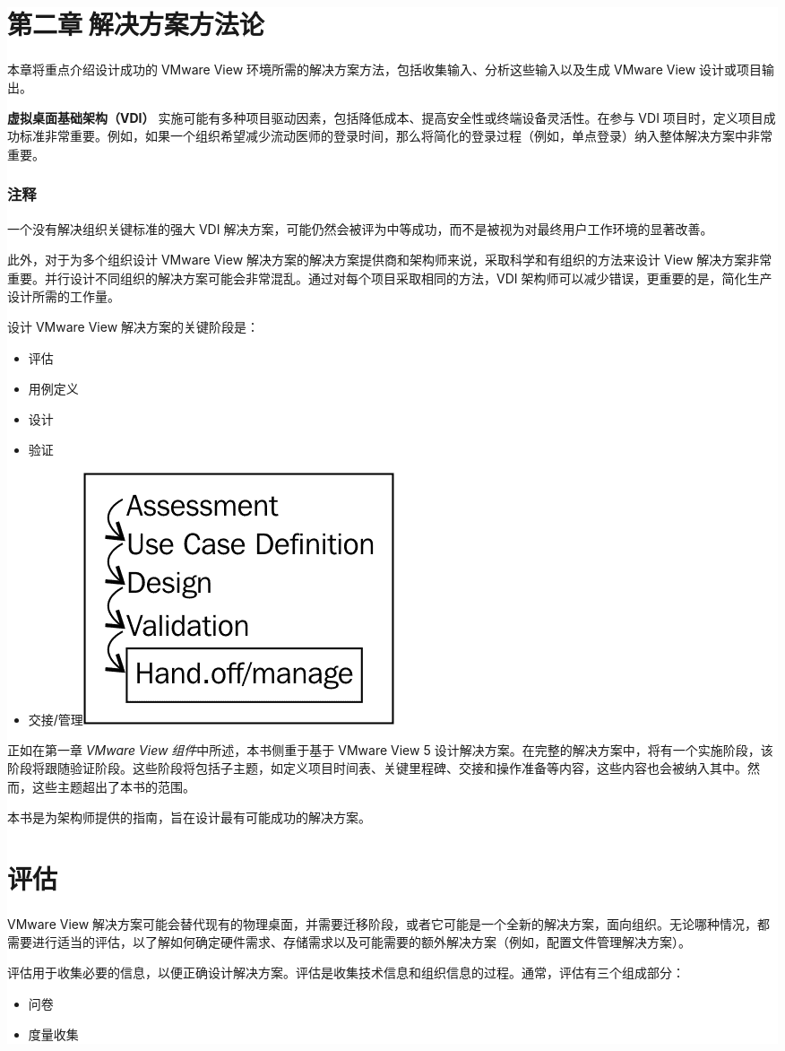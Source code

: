 # 第二章 解决方案方法论

本章将重点介绍设计成功的 VMware View 环境所需的解决方案方法，包括收集输入、分析这些输入以及生成 VMware View 设计或项目输出。

**虚拟桌面基础架构（VDI）** 实施可能有多种项目驱动因素，包括降低成本、提高安全性或终端设备灵活性。在参与 VDI 项目时，定义项目成功标准非常重要。例如，如果一个组织希望减少流动医师的登录时间，那么将简化的登录过程（例如，单点登录）纳入整体解决方案中非常重要。

### 注释

一个没有解决组织关键标准的强大 VDI 解决方案，可能仍然会被评为中等成功，而不是被视为对最终用户工作环境的显著改善。

此外，对于为多个组织设计 VMware View 解决方案的解决方案提供商和架构师来说，采取科学和有组织的方法来设计 View 解决方案非常重要。并行设计不同组织的解决方案可能会非常混乱。通过对每个项目采取相同的方法，VDI 架构师可以减少错误，更重要的是，简化生产设计所需的工作量。

设计 VMware View 解决方案的关键阶段是：

+   评估

+   用例定义

+   设计

+   验证

+   交接/管理![解决方案方法论](img/1124EN_02_01.jpg)

正如在第一章 *VMware View 组件*中所述，本书侧重于基于 VMware View 5 设计解决方案。在完整的解决方案中，将有一个实施阶段，该阶段将跟随验证阶段。这些阶段将包括子主题，如定义项目时间表、关键里程碑、交接和操作准备等内容，这些内容也会被纳入其中。然而，这些主题超出了本书的范围。

本书是为架构师提供的指南，旨在设计最有可能成功的解决方案。

# 评估

VMware View 解决方案可能会替代现有的物理桌面，并需要迁移阶段，或者它可能是一个全新的解决方案，面向组织。无论哪种情况，都需要进行适当的评估，以了解如何确定硬件需求、存储需求以及可能需要的额外解决方案（例如，配置文件管理解决方案）。

评估用于收集必要的信息，以便正确设计解决方案。评估是收集技术信息和组织信息的过程。通常，评估有三个组成部分：

+   问卷

+   度量收集
